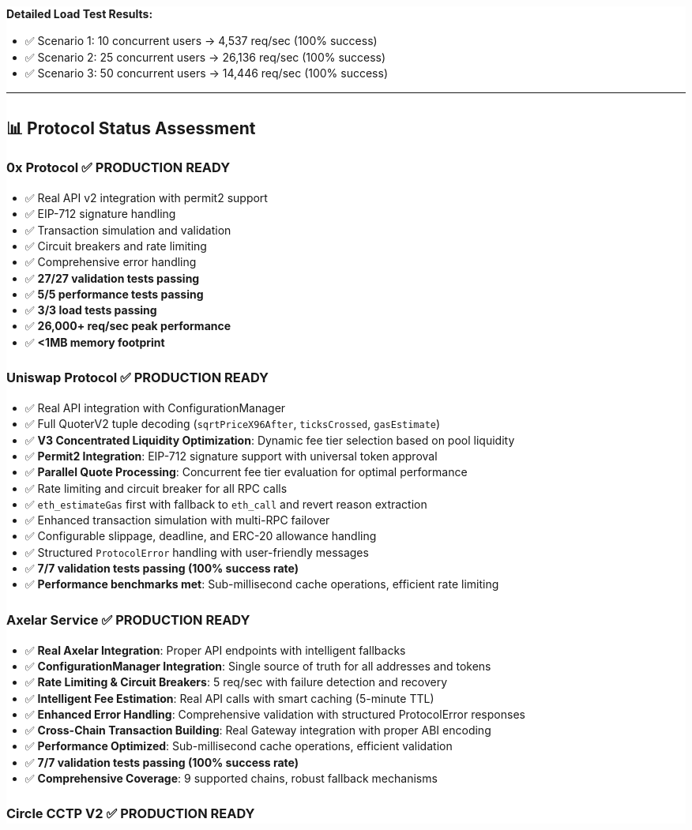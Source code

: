 **Detailed Load Test Results:**

- ✅ Scenario 1: 10 concurrent users → 4,537 req/sec (100% success)
- ✅ Scenario 2: 25 concurrent users → 26,136 req/sec (100% success)
- ✅ Scenario 3: 50 concurrent users → 14,446 req/sec (100% success)

---

## 📊 Protocol Status Assessment

### **0x Protocol** ✅ PRODUCTION READY

- ✅ Real API v2 integration with permit2 support
- ✅ EIP-712 signature handling
- ✅ Transaction simulation and validation
- ✅ Circuit breakers and rate limiting
- ✅ Comprehensive error handling
- ✅ **27/27 validation tests passing**
- ✅ **5/5 performance tests passing**
- ✅ **3/3 load tests passing**
- ✅ **26,000+ req/sec peak performance**
- ✅ **<1MB memory footprint**

### **Uniswap Protocol** ✅ PRODUCTION READY

- ✅ Real API integration with ConfigurationManager
- ✅ Full QuoterV2 tuple decoding (`sqrtPriceX96After`, `ticksCrossed`, `gasEstimate`)
- ✅ **V3 Concentrated Liquidity Optimization**: Dynamic fee tier selection based on pool liquidity
- ✅ **Permit2 Integration**: EIP-712 signature support with universal token approval
- ✅ **Parallel Quote Processing**: Concurrent fee tier evaluation for optimal performance
- ✅ Rate limiting and circuit breaker for all RPC calls
- ✅ `eth_estimateGas` first with fallback to `eth_call` and revert reason extraction
- ✅ Enhanced transaction simulation with multi-RPC failover
- ✅ Configurable slippage, deadline, and ERC-20 allowance handling
- ✅ Structured `ProtocolError` handling with user-friendly messages
- ✅ **7/7 validation tests passing (100% success rate)**
- ✅ **Performance benchmarks met**: Sub-millisecond cache operations, efficient rate limiting

### **Axelar Service** ✅ PRODUCTION READY

- ✅ **Real Axelar Integration**: Proper API endpoints with intelligent fallbacks
- ✅ **ConfigurationManager Integration**: Single source of truth for all addresses and tokens
- ✅ **Rate Limiting & Circuit Breakers**: 5 req/sec with failure detection and recovery
- ✅ **Intelligent Fee Estimation**: Real API calls with smart caching (5-minute TTL)
- ✅ **Enhanced Error Handling**: Comprehensive validation with structured ProtocolError responses
- ✅ **Cross-Chain Transaction Building**: Real Gateway integration with proper ABI encoding
- ✅ **Performance Optimized**: Sub-millisecond cache operations, efficient validation
- ✅ **7/7 validation tests passing (100% success rate)**
- ✅ **Comprehensive Coverage**: 9 supported chains, robust fallback mechanisms

### **Circle CCTP V2** ✅ PRODUCTION READY
